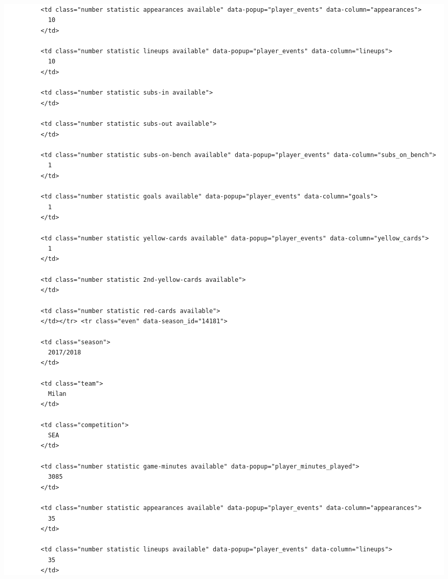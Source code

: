               <td class="number statistic appearances available" data-popup="player_events" data-column="appearances">
                10
              </td>
              
              <td class="number statistic lineups available" data-popup="player_events" data-column="lineups">
                10
              </td>
              
              <td class="number statistic subs-in available">
              </td>
              
              <td class="number statistic subs-out available">
              </td>
              
              <td class="number statistic subs-on-bench available" data-popup="player_events" data-column="subs_on_bench">
                1
              </td>
              
              <td class="number statistic goals available" data-popup="player_events" data-column="goals">
                1
              </td>
              
              <td class="number statistic yellow-cards available" data-popup="player_events" data-column="yellow_cards">
                1
              </td>
              
              <td class="number statistic 2nd-yellow-cards available">
              </td>
              
              <td class="number statistic red-cards available">
              </td></tr> <tr class="even" data-season_id="14181"> 
              
              <td class="season">
                2017/2018
              </td>
              
              <td class="team">
                Milan
              </td>
              
              <td class="competition">
                SEA
              </td>
              
              <td class="number statistic game-minutes available" data-popup="player_minutes_played">
                3085
              </td>
              
              <td class="number statistic appearances available" data-popup="player_events" data-column="appearances">
                35
              </td>
              
              <td class="number statistic lineups available" data-popup="player_events" data-column="lineups">
                35
              </td>
              